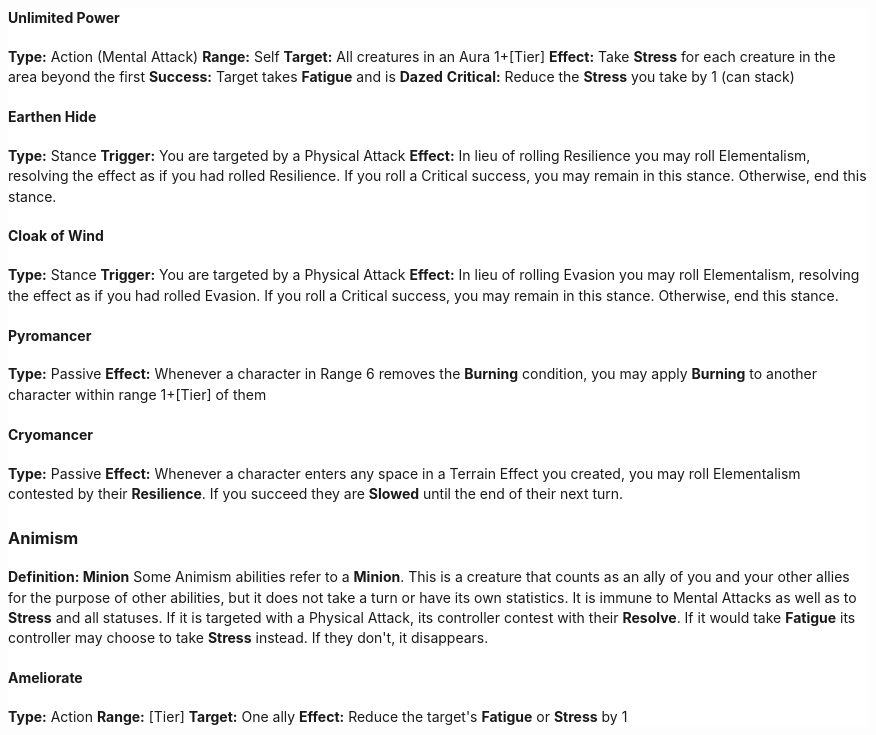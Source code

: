 #### Unlimited Power

**Type:** Action (Mental Attack)
**Range:** Self
**Target:** All creatures in an Aura 1+[Tier]
**Effect:** Take **Stress** for each creature in the area beyond the first
**Success:** Target takes **Fatigue** and is **Dazed**
**Critical:** Reduce the **Stress** you take by 1 (can stack)

#### Earthen Hide

**Type:** Stance
**Trigger:** You are targeted by a Physical Attack
**Effect:** In lieu of rolling Resilience you may roll Elementalism, resolving the effect as if you had rolled Resilience. If you roll a Critical success, you may remain in this stance. Otherwise, end this stance.

#### Cloak of Wind

**Type:** Stance
**Trigger:** You are targeted by a Physical Attack
**Effect:** In lieu of rolling Evasion you may roll Elementalism, resolving the effect as if you had rolled Evasion. If you roll a Critical success, you may remain in this stance. Otherwise, end this stance.

#### Pyromancer

**Type:** Passive
**Effect:** Whenever a character in Range 6 removes the **Burning** condition, you may apply **Burning** to another character within range 1+[Tier] of them

#### Cryomancer

**Type:** Passive
**Effect:** Whenever a character enters any space in a Terrain Effect you created, you may roll Elementalism contested by their **Resilience**. If you succeed they are **Slowed** until the end of their next turn.

### Animism

**Definition: Minion** Some Animism abilities refer to a **Minion**. This is a creature that counts as an ally of you and your other allies for the purpose of other abilities, but it does not take a turn or have its own statistics. It is immune to Mental Attacks as well as to **Stress** and all statuses. If it is targeted with a Physical Attack, its controller contest with their **Resolve**. If it would take **Fatigue** its controller may choose to take **Stress** instead. If they don't, it disappears.

#### Ameliorate

**Type:** Action
**Range:** [Tier]
**Target:** One ally
**Effect:** Reduce the target's **Fatigue** or **Stress** by 1

